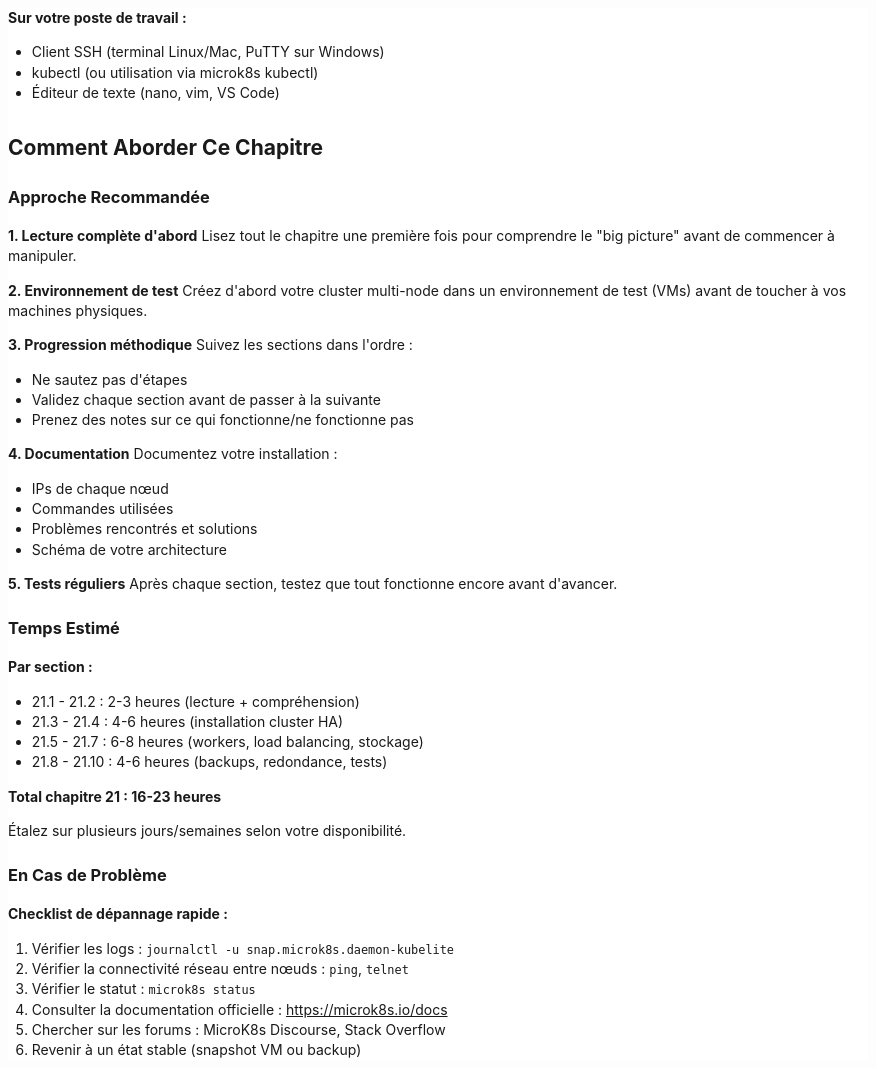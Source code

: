 **Sur votre poste de travail :**
- Client SSH (terminal Linux/Mac, PuTTY sur Windows)
- kubectl (ou utilisation via microk8s kubectl)
- Éditeur de texte (nano, vim, VS Code)

## Comment Aborder Ce Chapitre

### Approche Recommandée

**1. Lecture complète d'abord**
Lisez tout le chapitre une première fois pour comprendre le "big picture" avant de commencer à manipuler.

**2. Environnement de test**
Créez d'abord votre cluster multi-node dans un environnement de test (VMs) avant de toucher à vos machines physiques.

**3. Progression méthodique**
Suivez les sections dans l'ordre :
- Ne sautez pas d'étapes
- Validez chaque section avant de passer à la suivante
- Prenez des notes sur ce qui fonctionne/ne fonctionne pas

**4. Documentation**
Documentez votre installation :
- IPs de chaque nœud
- Commandes utilisées
- Problèmes rencontrés et solutions
- Schéma de votre architecture

**5. Tests réguliers**
Après chaque section, testez que tout fonctionne encore avant d'avancer.

### Temps Estimé

**Par section :**
- 21.1 - 21.2 : 2-3 heures (lecture + compréhension)
- 21.3 - 21.4 : 4-6 heures (installation cluster HA)
- 21.5 - 21.7 : 6-8 heures (workers, load balancing, stockage)
- 21.8 - 21.10 : 4-6 heures (backups, redondance, tests)

**Total chapitre 21 : 16-23 heures**

Étalez sur plusieurs jours/semaines selon votre disponibilité.

### En Cas de Problème

**Checklist de dépannage rapide :**
1. Vérifier les logs : `journalctl -u snap.microk8s.daemon-kubelite`
2. Vérifier la connectivité réseau entre nœuds : `ping`, `telnet`
3. Vérifier le statut : `microk8s status`
4. Consulter la documentation officielle : https://microk8s.io/docs
5. Chercher sur les forums : MicroK8s Discourse, Stack Overflow
6. Revenir à un état stable (snapshot VM ou backup)
